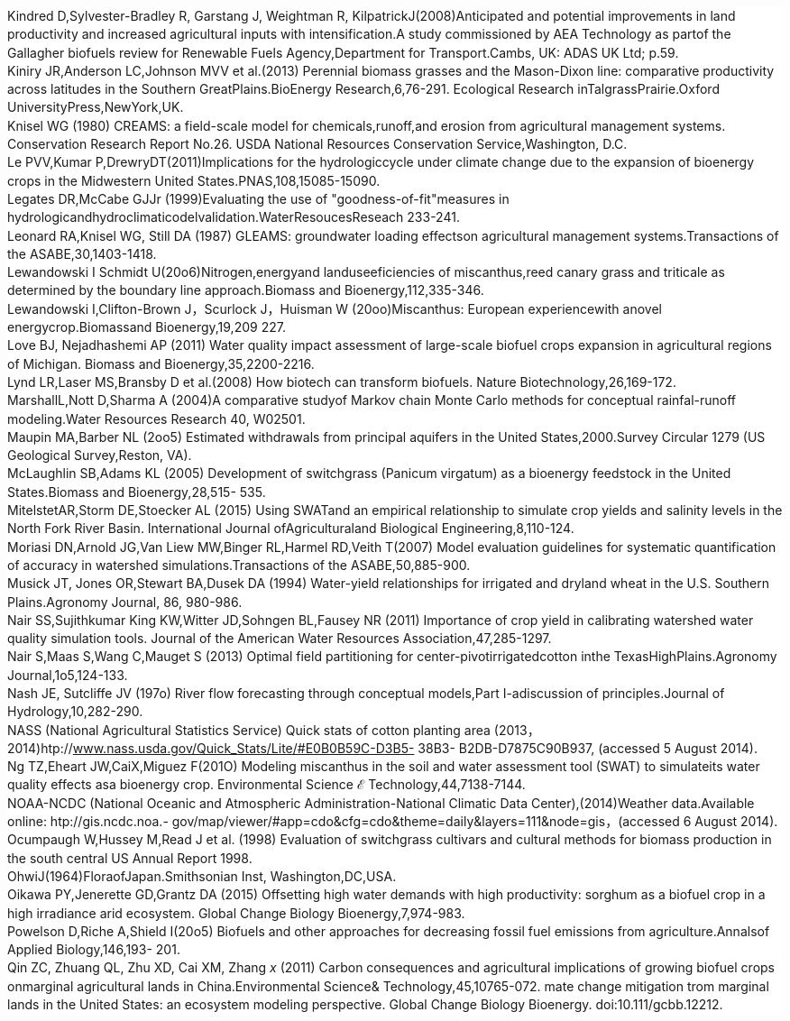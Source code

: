 Kindred D,Sylvester-Bradley R, Garstang J, Weightman R, KilpatrickJ(2008)Anticipated and potential improvements in land productivity and increased agricultural inputs with intensification.A study commissioned by AEA Technology as partof the Gallagher biofuels review for Renewable Fuels Agency,Department for Transport.Cambs, UK: ADAS UK Ltd; p.59.   
Kiniry JR,Anderson LC,Johnson MVV et al.(2013) Perennial biomass grasses and the Mason-Dixon line: comparative productivity across latitudes in the Southern GreatPlains.BioEnergy Research,6,76-291. Ecological Research inTalgrassPrairie.Oxford UniversityPress,NewYork,UK.   
Knisel WG (1980) CREAMS: a field-scale model for chemicals,runoff,and erosion from agricultural management systems. Conservation Research Report No.26. USDA National Resources Conservation Service,Washington, D.C.   
Le PVV,Kumar P,DrewryDT(2011)Implications for the hydrologiccycle under climate change due to the expansion of bioenergy crops in the Midwestern United States.PNAS,108,15085-15090.   
Legates DR,McCabe GJJr (1999)Evaluating the use of "goodness-of-fit"measures in hydrologicandhydroclimaticodelvalidation.WaterResoucesReseach 233-241.   
Leonard RA,Knisel WG, Still DA (1987) GLEAMS: groundwater loading effectson agricultural management systems.Transactions of the ASABE,30,1403-1418.   
Lewandowski I Schmidt U(20o6)Nitrogen,energyand landuseeficiencies of miscanthus,reed canary grass and triticale as determined by the boundary line approach.Biomass and Bioenergy,112,335-346.   
Lewandowski I,Clifton-Brown J，Scurlock J，Huisman W (20oo)Miscanthus: European experiencewith anovel energycrop.Biomassand Bioenergy,19,209 227.   
Love BJ, Nejadhashemi AP (2011) Water quality impact assessment of large-scale biofuel crops expansion in agricultural regions of Michigan. Biomass and Bioenergy,35,2200-2216.   
Lynd LR,Laser MS,Bransby D et al.(2008) How biotech can transform biofuels. Nature Biotechnology,26,169-172.   
MarshallL,Nott D,Sharma A (2004)A comparative studyof Markov chain Monte Carlo methods for conceptual rainfal-runoff modeling.Water Resources Research 40, W02501.   
Maupin MA,Barber NL (2oo5) Estimated withdrawals from principal aquifers in the United States,2000.Survey Circular 1279 (US Geological Survey,Reston, VA).   
McLaughlin SB,Adams KL (2005) Development of switchgrass (Panicum virgatum) as a bioenergy feedstock in the United States.Biomass and Bioenergy,28,515- 535.   
MitelstetAR,Storm DE,Stoecker AL (2015) Using SWATand an empirical relationship to simulate crop yields and salinity levels in the North Fork River Basin. International Journal ofAgriculturaland Biological Engineering,8,110-124.   
Moriasi DN,Arnold JG,Van Liew MW,Binger RL,Harmel RD,Veith T(2007) Model evaluation guidelines for systematic quantification of accuracy in watershed simulations.Transactions of the ASABE,50,885-900.   
Musick JT, Jones OR,Stewart BA,Dusek DA (1994) Water-yield relationships for irrigated and dryland wheat in the U.S. Southern Plains.Agronomy Journal, 86, 980-986.   
Nair SS,Sujithkumar King KW,Witter JD,Sohngen BL,Fausey NR (2011) Importance of crop yield in calibrating watershed water quality simulation tools. Journal of the American Water Resources Association,47,285-1297.   
Nair S,Maas S,Wang C,Mauget S (2013) Optimal field partitioning for center-pivotirrigatedcotton inthe TexasHighPlains.Agronomy Journal,1o5,124-133.   
Nash JE, Sutcliffe JV (197o) River flow forecasting through conceptual models,Part I-adiscussion of principles.Journal of Hydrology,10,282-290.   
NASS (National Agricultural Statistics Service) Quick stats of cotton planting area (2013，2014)htp://www.nass.usda.gov/Quick_Stats/Lite/#E0B0B59C-D3B5- 38B3- B2DB-D7875C90B937, (accessed 5 August 2014).   
Ng TZ,Eheart JW,CaiX,Miguez F(201O) Modeling miscanthus in the soil and water assessment tool (SWAT) to simulateits water quality effects asa bioenergy crop. Environmental Science $\mathcal { E }$ Technology,44,7138-7144.   
NOAA-NCDC (National Oceanic and Atmospheric Administration-National Climatic Data Center),(2014)Weather data.Available online: htp://gis.ncdc.noa.- gov/map/viewer/#app=cdo&cfg=cdo&theme=daily&layers=111&node=gis，(accessed 6 August 2014).   
Ocumpaugh W,Hussey M,Read J et al. (1998) Evaluation of switchgrass cultivars and cultural methods for biomass production in the south central US Annual Report 1998.   
OhwiJ(1964)FloraofJapan.Smithsonian Inst, Washington,DC,USA.   
Oikawa PY,Jenerette GD,Grantz DA (2015) Offsetting high water demands with high productivity: sorghum as a biofuel crop in a high irradiance arid ecosystem. Global Change Biology Bioenergy,7,974-983.   
Powelson D,Riche A,Shield I(20o5) Biofuels and other approaches for decreasing fossil fuel emissions from agriculture.Annalsof Applied Biology,146,193- 201.   
Qin ZC, Zhuang QL, Zhu XD, Cai XM, Zhang $x$ (2011) Carbon consequences and agricultural implications of growing biofuel crops onmarginal agricultural lands in China.Environmental Science& Technology,45,10765-072. mate change mitigation trom marginal lands in the United States: an ecosystem modeling perspective. Global Change Biology Bioenergy. doi:10.111/gcbb.12212.   